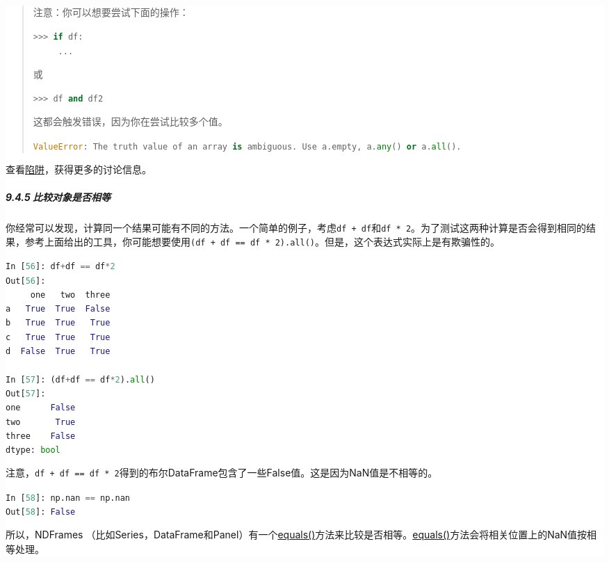 > 注意：你可以想要尝试下面的操作：
>
> ```python
> >>> if df:
>      ...
> ```
>
> 或
>
> ```python
> >>> df and df2
> ```
>
> 这都会触发错误，因为你在尝试比较多个值。
>
> ```python
> ValueError: The truth value of an array is ambiguous. Use a.empty, a.any() or a.all().
> ```

查看[陷阱](http://pandas.pydata.org/pandas-docs/version/0.23/gotchas.html#gotchas-truth)，获得更多的讨论信息。

##### 9.4.5 比较对象是否相等

你经常可以发现，计算同一个结果可能有不同的方法。一个简单的例子，考虑`df + df`和`df * 2`。为了测试这两种计算是否会得到相同的结果，参考上面给出的工具，你可能想要使用`(df + df == df * 2).all()`。但是，这个表达式实际上是有欺骗性的。

```python
In [56]: df+df == df*2
Out[56]: 
     one   two  three
a   True  True  False
b   True  True   True
c   True  True   True
d  False  True   True

In [57]: (df+df == df*2).all()
Out[57]: 
one      False
two       True
three    False
dtype: bool
```

注意，`df + df == df * 2`得到的布尔DataFrame包含了一些False值。这是因为NaN值是不相等的。

```python
In [58]: np.nan == np.nan
Out[58]: False
```

所以，NDFrames （比如Series，DataFrame和Panel）有一个[equals()](http://pandas.pydata.org/pandas-docs/version/0.23/generated/pandas.DataFrame.equals.html#pandas.DataFrame.equals)方法来比较是否相等。[equals()](http://pandas.pydata.org/pandas-docs/version/0.23/generated/pandas.DataFrame.equals.html#pandas.DataFrame.equals)方法会将相关位置上的NaN值按相等处理。
